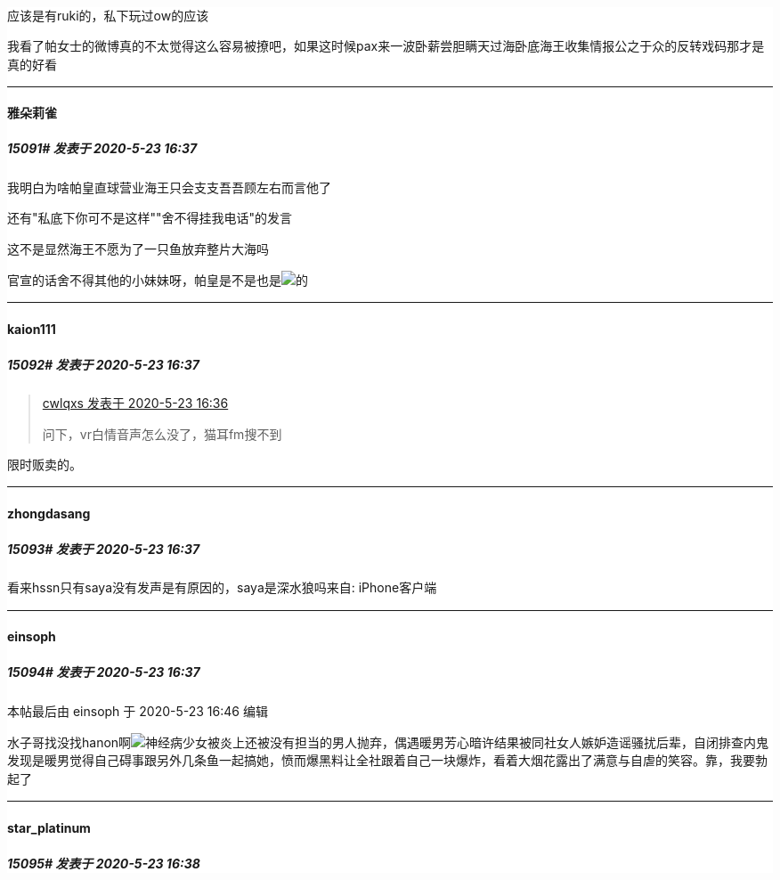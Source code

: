 应该是有ruki的，私下玩过ow的应该


我看了帕女士的微博真的不太觉得这么容易被撩吧，如果这时候pax来一波卧薪尝胆瞒天过海卧底海王收集情报公之于众的反转戏码那才是真的好看


*****

####  雅朵莉雀  
##### 15091#       发表于 2020-5-23 16:37


我明白为啥帕皇直球营业海王只会支支吾吾顾左右而言他了

还有"私底下你可不是这样""舍不得挂我电话"的发言


这不是显然海王不愿为了一只鱼放弃整片大海吗

官宣的话舍不得其他的小妹妹呀，帕皇是不是也是<img src="https://static.saraba1st.com/image/smiley/face2017/076.png" referrerpolicy="no-referrer">的


*****

####  kaion111  
##### 15092#       发表于 2020-5-23 16:37


<blockquote><a href="httphttps://bbs.saraba1st.com/2b/forum.php?mod=redirect&amp;goto=findpost&amp;pid=47530158&amp;ptid=1934528" target="_blank">cwlqxs 发表于 2020-5-23 16:36</a>

问下，vr白情音声怎么没了，猫耳fm搜不到</blockquote>
限时贩卖的。


*****

####  zhongdasang  
##### 15093#       发表于 2020-5-23 16:37


看来hssn只有saya没有发声是有原因的，saya是深水狼吗来自: iPhone客户端


*****

####  einsoph  
##### 15094#       发表于 2020-5-23 16:37


 本帖最后由 einsoph 于 2020-5-23 16:46 编辑 

水子哥找没找hanon啊<img src="https://static.saraba1st.com/image/smiley/face2017/049.png" referrerpolicy="no-referrer">神经病少女被炎上还被没有担当的男人抛弃，偶遇暖男芳心暗许结果被同社女人嫉妒造谣骚扰后辈，自闭排查内鬼发现是暖男觉得自己碍事跟另外几条鱼一起搞她，愤而爆黑料让全社跟着自己一块爆炸，看着大烟花露出了满意与自虐的笑容。靠，我要勃起了


*****

####  star_platinum  
##### 15095#       发表于 2020-5-23 16:38
